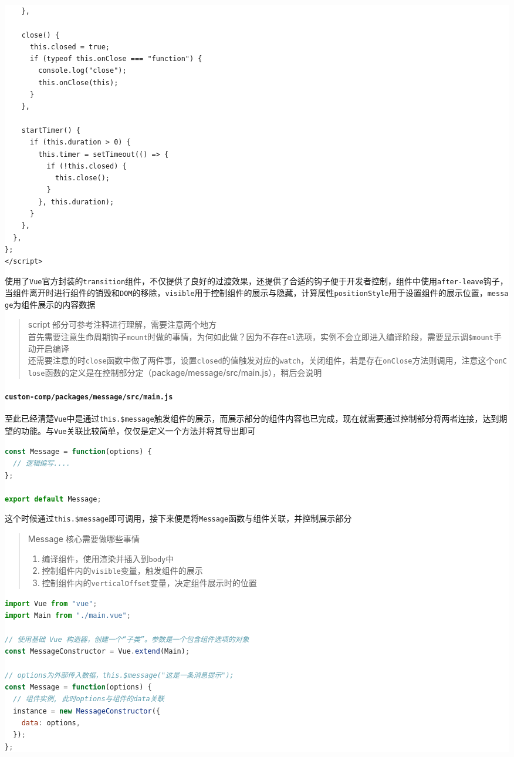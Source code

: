 ```vue
    },

    close() {
      this.closed = true;
      if (typeof this.onClose === "function") {
        console.log("close");
        this.onClose(this);
      }
    },

    startTimer() {
      if (this.duration > 0) {
        this.timer = setTimeout(() => {
          if (!this.closed) {
            this.close();
          }
        }, this.duration);
      }
    },
  },
};
</script>
```

使用了`Vue`官方封装的`transition`组件，不仅提供了良好的过渡效果，还提供了合适的钩子便于开发者控制，组件中使用`after-leave`钩子，当组件离开时进行组件的销毁和`DOM`的移除，`visible`用于控制组件的展示与隐藏，计算属性`positionStyle`用于设置组件的展示位置，`message`为组件展示的内容数据

> script 部分可参考注释进行理解，需要注意两个地方  
> 首先需要注意生命周期钩子`mount`时做的事情，为何如此做？因为不存在`el`选项，实例不会立即进入编译阶段，需要显示调`$mount`手动开启编译  
> 还需要注意的时`close`函数中做了两件事，设置`closed`的值触发对应的`watch`，关闭组件，若是存在`onClose`方法则调用，注意这个`onClose`函数的定义是在控制部分定（package/message/src/main.js），稍后会说明

#### `custom-comp/packages/message/src/main.js`

至此已经清楚`Vue`中是通过`this.$message`触发组件的展示，而展示部分的组件内容也已完成，现在就需要通过控制部分将两者连接，达到期望的功能。与`Vue`关联比较简单，仅仅是定义一个方法并将其导出即可

```js
const Message = function(options) {
  // 逻辑编写....
};

export default Message;
```

这个时候通过`this.$message`即可调用，接下来便是将`Message`函数与组件关联，并控制展示部分

> Message 核心需要做哪些事情
>
> 1. 编译组件，使用渲染并插入到`body`中
> 2. 控制组件内的`visible`变量，触发组件的展示
> 3. 控制组件内的`verticalOffset`变量，决定组件展示时的位置

```js
import Vue from "vue";
import Main from "./main.vue";

// 使用基础 Vue 构造器，创建一个“子类”。参数是一个包含组件选项的对象
const MessageConstructor = Vue.extend(Main);

// options为外部传入数据，this.$message("这是一条消息提示");
const Message = function(options) {
  // 组件实例, 此时options与组件的data关联
  instance = new MessageConstructor({
    data: options,
  });
};
```